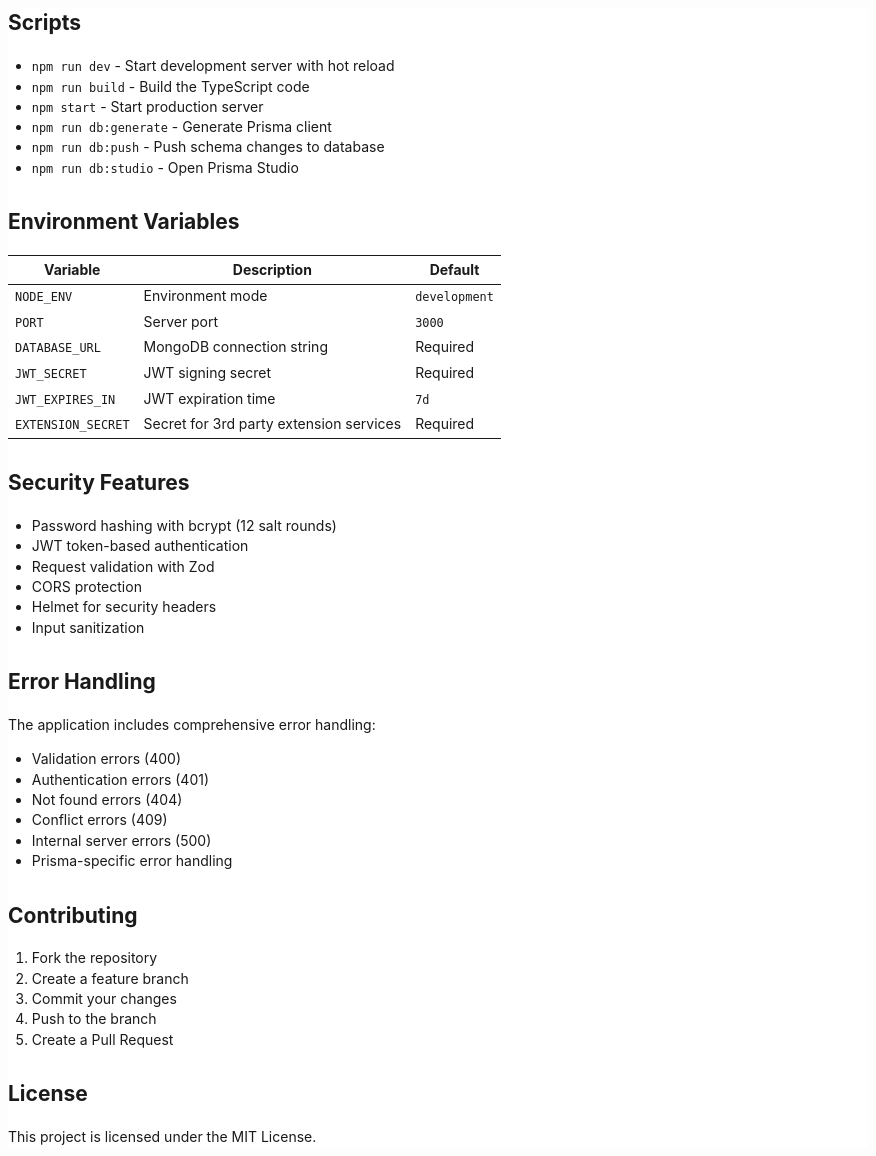 ## Scripts

- `npm run dev` - Start development server with hot reload
- `npm run build` - Build the TypeScript code
- `npm start` - Start production server
- `npm run db:generate` - Generate Prisma client
- `npm run db:push` - Push schema changes to database
- `npm run db:studio` - Open Prisma Studio

## Environment Variables

| Variable | Description | Default |
|----------|-------------|---------|
| `NODE_ENV` | Environment mode | `development` |
| `PORT` | Server port | `3000` |
| `DATABASE_URL` | MongoDB connection string | Required |
| `JWT_SECRET` | JWT signing secret | Required |
| `JWT_EXPIRES_IN` | JWT expiration time | `7d` |
| `EXTENSION_SECRET` | Secret for 3rd party extension services | Required |

## Security Features

- Password hashing with bcrypt (12 salt rounds)
- JWT token-based authentication
- Request validation with Zod
- CORS protection
- Helmet for security headers
- Input sanitization

## Error Handling

The application includes comprehensive error handling:

- Validation errors (400)
- Authentication errors (401)
- Not found errors (404)
- Conflict errors (409)
- Internal server errors (500)
- Prisma-specific error handling

## Contributing

1. Fork the repository
2. Create a feature branch
3. Commit your changes
4. Push to the branch
5. Create a Pull Request

## License

This project is licensed under the MIT License.
